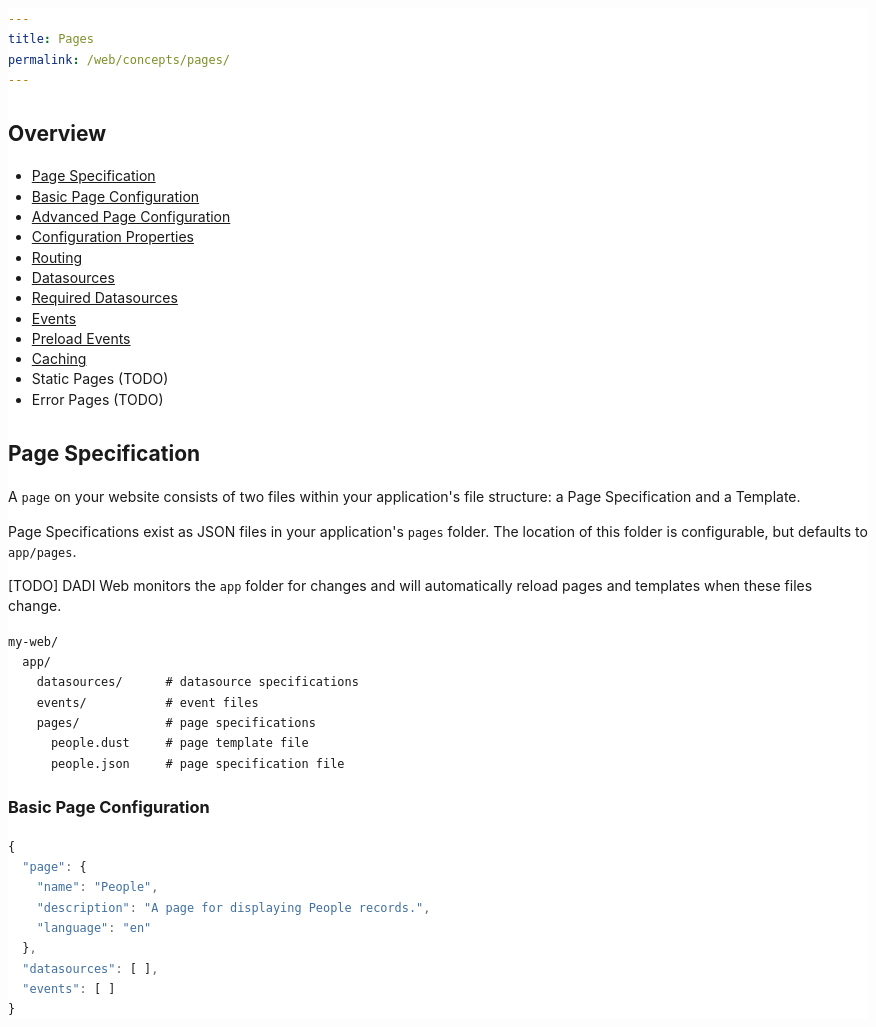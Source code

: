 ```yaml
---
title: Pages
permalink: /web/concepts/pages/
---
```


## Overview

* [Page Specification](#page-specification)
* [Basic Page Configuration](#basic-page-configuration)
* [Advanced Page Configuration](#advanced-page-configuration)
* [Configuration Properties](#configuration-properties)
* [Routing](#routing)
* [Datasources](#datasources)
* [Required Datasources](#required-datasources)
* [Events](#events)
* [Preload Events](#preload-events)
* [Caching](#caching)
* Static Pages (TODO)
* Error Pages (TODO)

## Page Specification

A `page` on your website consists of two files within your application's file structure: a Page Specification and a Template.

Page Specifications exist as JSON files in your application's `pages` folder. The location of this folder is configurable, but defaults to `app/pages`.

[TODO] DADI Web monitors the `app` folder for changes and will automatically reload pages and templates when these files change.

```
my-web/
  app/
    datasources/      # datasource specifications
    events/           # event files
    pages/            # page specifications        
      people.dust     # page template file
      people.json     # page specification file
```

### Basic Page Configuration

```js
{
  "page": {
    "name": "People",
    "description": "A page for displaying People records.",
    "language": "en"
  },
  "datasources": [ ],
  "events": [ ]
}
```
